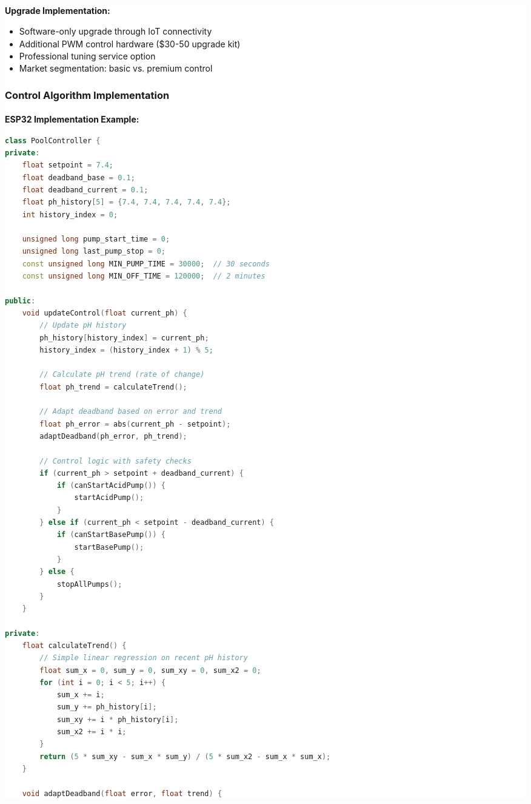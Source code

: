 **Upgrade Implementation:**
- Software-only upgrade through IoT connectivity
- Additional PWM control hardware ($30-50 upgrade kit)
- Professional tuning service option
- Market segmentation: basic vs. premium control

### Control Algorithm Implementation

**ESP32 Implementation Example:**
```cpp
class PoolController {
private:
    float setpoint = 7.4;
    float deadband_base = 0.1;
    float deadband_current = 0.1;
    float ph_history[5] = {7.4, 7.4, 7.4, 7.4, 7.4};
    int history_index = 0;
    
    unsigned long pump_start_time = 0;
    unsigned long last_pump_stop = 0;
    const unsigned long MIN_PUMP_TIME = 30000;  // 30 seconds
    const unsigned long MIN_OFF_TIME = 120000;  // 2 minutes
    
public:
    void updateControl(float current_ph) {
        // Update pH history
        ph_history[history_index] = current_ph;
        history_index = (history_index + 1) % 5;
        
        // Calculate pH trend (rate of change)
        float ph_trend = calculateTrend();
        
        // Adapt deadband based on error and trend
        float ph_error = abs(current_ph - setpoint);
        adaptDeadband(ph_error, ph_trend);
        
        // Control logic with safety checks
        if (current_ph > setpoint + deadband_current) {
            if (canStartAcidPump()) {
                startAcidPump();
            }
        } else if (current_ph < setpoint - deadband_current) {
            if (canStartBasePump()) {
                startBasePump();
            }
        } else {
            stopAllPumps();
        }
    }
    
private:
    float calculateTrend() {
        // Simple linear regression on recent pH history
        float sum_x = 0, sum_y = 0, sum_xy = 0, sum_x2 = 0;
        for (int i = 0; i < 5; i++) {
            sum_x += i;
            sum_y += ph_history[i];
            sum_xy += i * ph_history[i];
            sum_x2 += i * i;
        }
        return (5 * sum_xy - sum_x * sum_y) / (5 * sum_x2 - sum_x * sum_x);
    }
    
    void adaptDeadband(float error, float trend) {
```